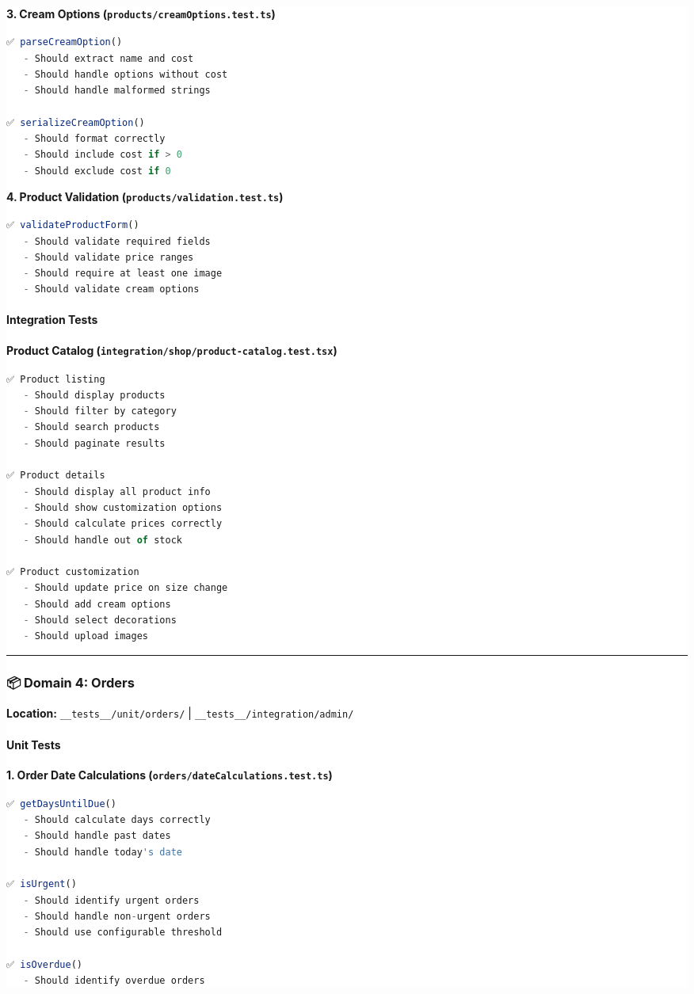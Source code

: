 **3. Cream Options (`products/creamOptions.test.ts`)**
```typescript
✅ parseCreamOption()
   - Should extract name and cost
   - Should handle options without cost
   - Should handle malformed strings

✅ serializeCreamOption()
   - Should format correctly
   - Should include cost if > 0
   - Should exclude cost if 0
```

**4. Product Validation (`products/validation.test.ts`)**
```typescript
✅ validateProductForm()
   - Should validate required fields
   - Should validate price ranges
   - Should require at least one image
   - Should validate cream options
```

#### **Integration Tests**

**Product Catalog (`integration/shop/product-catalog.test.tsx`)**
```typescript
✅ Product listing
   - Should display products
   - Should filter by category
   - Should search products
   - Should paginate results

✅ Product details
   - Should display all product info
   - Should show customization options
   - Should calculate prices correctly
   - Should handle out of stock

✅ Product customization
   - Should update price on size change
   - Should add cream options
   - Should select decorations
   - Should upload images
```

---

### 📦 **Domain 4: Orders**

**Location:** `__tests__/unit/orders/` | `__tests__/integration/admin/`

#### **Unit Tests**

**1. Order Date Calculations (`orders/dateCalculations.test.ts`)**
```typescript
✅ getDaysUntilDue()
   - Should calculate days correctly
   - Should handle past dates
   - Should handle today's date

✅ isUrgent()
   - Should identify urgent orders
   - Should handle non-urgent orders
   - Should use configurable threshold

✅ isOverdue()
   - Should identify overdue orders
```